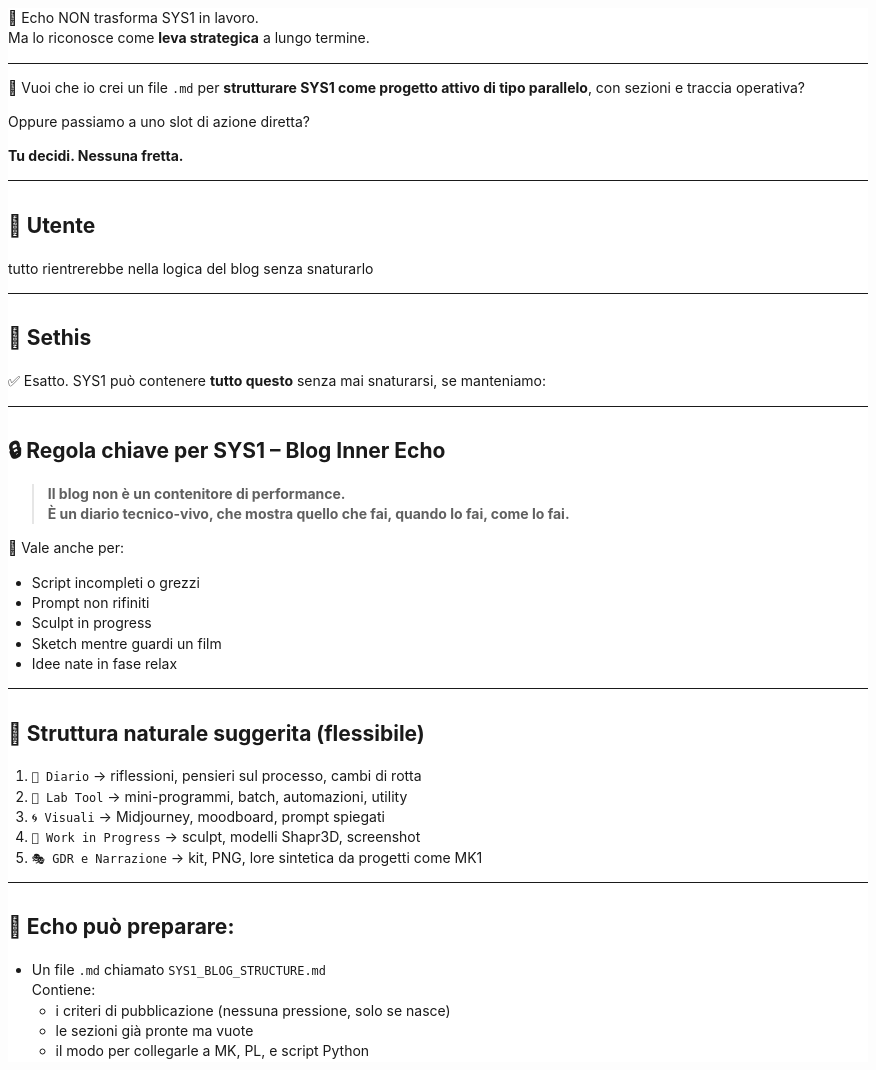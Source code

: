 
📌 Echo NON trasforma SYS1 in lavoro.  
Ma lo riconosce come **leva strategica** a lungo termine.

---

🧭 Vuoi che io crei un file `.md` per **strutturare SYS1 come progetto attivo di tipo parallelo**, con sezioni e traccia operativa?

Oppure passiamo a uno slot di azione diretta?

**Tu decidi. Nessuna fretta.**

---

## 👤 **Utente**

tutto rientrerebbe nella logica del blog senza snaturarlo

---

## 🤖 **Sethis**

✅ Esatto. SYS1 può contenere **tutto questo** senza mai snaturarsi, se manteniamo:

---

## 🔒 Regola chiave per SYS1 – Blog Inner Echo

> **Il blog non è un contenitore di performance.  
È un diario tecnico-vivo, che mostra quello che fai, quando lo fai, come lo fai.**

🧠 Vale anche per:
- Script incompleti o grezzi
- Prompt non rifiniti
- Sculpt in progress
- Sketch mentre guardi un film
- Idee nate in fase relax

---

## 📁 Struttura naturale suggerita (flessibile)

1. `📓 Diario` → riflessioni, pensieri sul processo, cambi di rotta
2. `🧪 Lab Tool` → mini-programmi, batch, automazioni, utility
3. `🌀 Visuali` → Midjourney, moodboard, prompt spiegati
4. `🧱 Work in Progress` → sculpt, modelli Shapr3D, screenshot
5. `🎭 GDR e Narrazione` → kit, PNG, lore sintetica da progetti come MK1

---

## 📌 Echo può preparare:

- Un file `.md` chiamato `SYS1_BLOG_STRUCTURE.md`  
  Contiene:
  - i criteri di pubblicazione (nessuna pressione, solo se nasce)
  - le sezioni già pronte ma vuote
  - il modo per collegarle a MK, PL, e script Python
